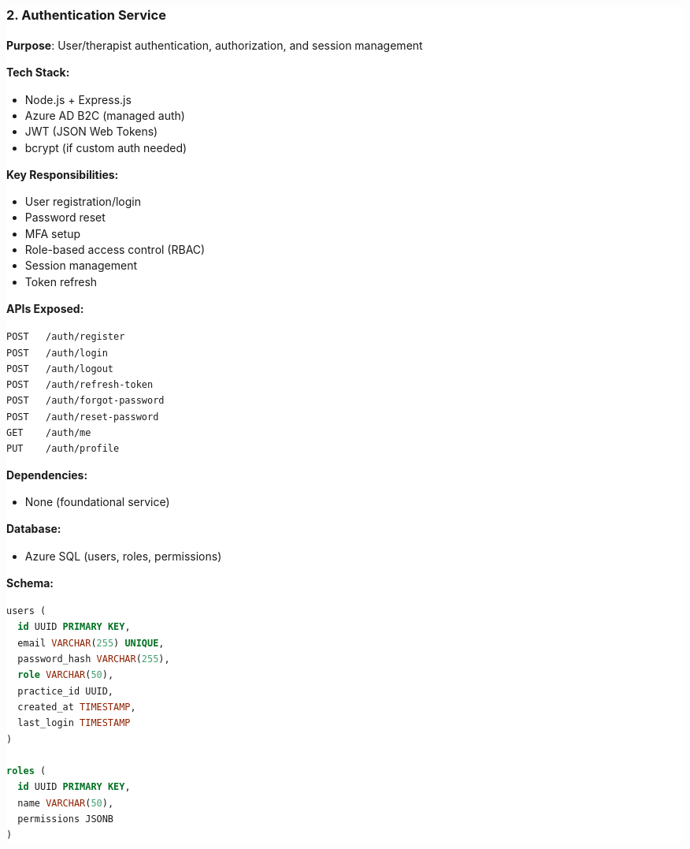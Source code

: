 
### 2. Authentication Service

**Purpose**: User/therapist authentication, authorization, and session management

**Tech Stack:**
- Node.js + Express.js
- Azure AD B2C (managed auth)
- JWT (JSON Web Tokens)
- bcrypt (if custom auth needed)

**Key Responsibilities:**
- User registration/login
- Password reset
- MFA setup
- Role-based access control (RBAC)
- Session management
- Token refresh

**APIs Exposed:**
```
POST   /auth/register
POST   /auth/login
POST   /auth/logout
POST   /auth/refresh-token
POST   /auth/forgot-password
POST   /auth/reset-password
GET    /auth/me
PUT    /auth/profile
```

**Dependencies:**
- None (foundational service)

**Database:**
- Azure SQL (users, roles, permissions)

**Schema:**
```sql
users (
  id UUID PRIMARY KEY,
  email VARCHAR(255) UNIQUE,
  password_hash VARCHAR(255),
  role VARCHAR(50),
  practice_id UUID,
  created_at TIMESTAMP,
  last_login TIMESTAMP
)

roles (
  id UUID PRIMARY KEY,
  name VARCHAR(50),
  permissions JSONB
)
```
